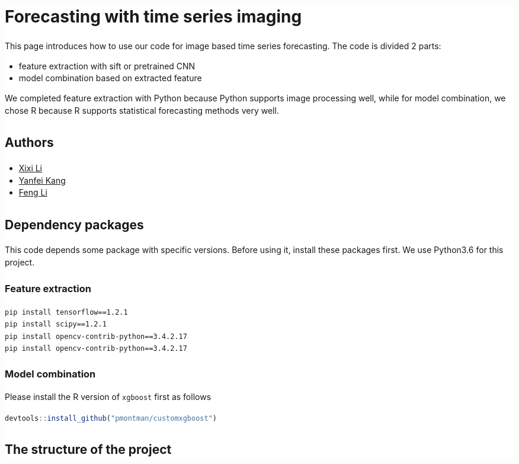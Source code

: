 Forecasting with time series imaging
====================================


This page introduces how to use our code for image based time series forecasting. The code is divided 2 parts:

- feature extraction with sift or pretrained CNN
- model combination based on extracted feature

We completed feature extraction with Python because Python supports image processing well, while for model combination, we chose R because R supports statistical forecasting methods very well.

Authors
-------

-   [Xixi Li](https://xixili-2.wixsite.com/personal)
-   [Yanfei Kang](https://yanfei.site/)
-   [Feng Li](https://feng.li/)

Dependency packages
-------------------

This code depends some package with specific versions. Before using it, install these packages first. We use Python3.6 for this project. 

### Feature extraction

```sh
pip install tensorflow==1.2.1 
pip install scipy==1.2.1
pip install opencv-contrib-python==3.4.2.17
pip install opencv-contrib-python==3.4.2.17 
```

### Model combination

Please install the R version of `xgboost` first as follows

```r
devtools::install_github("pmontman/customxgboost")
```

The structure of the project
----------------------------